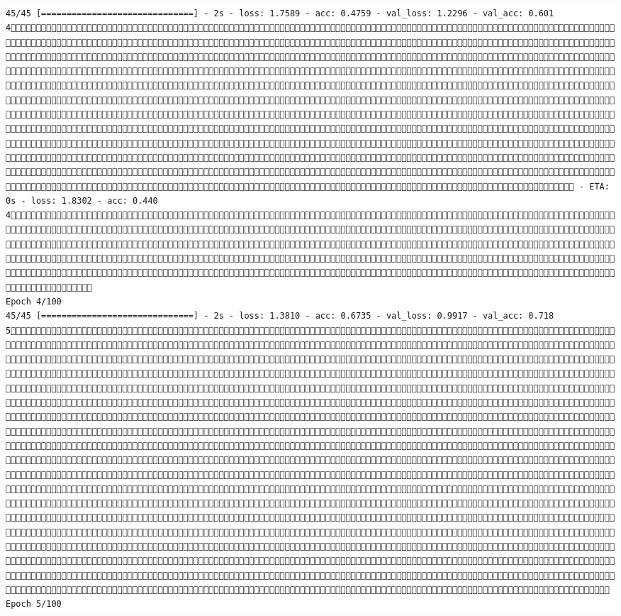     45/45 [==============================] - 2s - loss: 1.7589 - acc: 0.4759 - val_loss: 1.2296 - val_acc: 0.6014 - ETA: 0s - loss: 1.8302 - acc: 0.4404
    Epoch 4/100
    45/45 [==============================] - 2s - loss: 1.3810 - acc: 0.6735 - val_loss: 0.9917 - val_acc: 0.7185
    Epoch 5/100